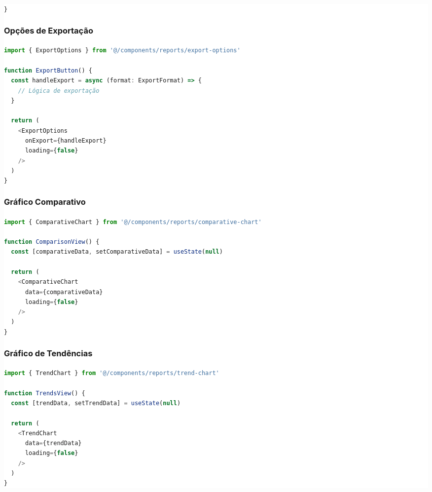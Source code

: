 ```typescript
}
```

### Opções de Exportação

```typescript
import { ExportOptions } from '@/components/reports/export-options'

function ExportButton() {
  const handleExport = async (format: ExportFormat) => {
    // Lógica de exportação
  }

  return (
    <ExportOptions 
      onExport={handleExport}
      loading={false}
    />
  )
}
```

### Gráfico Comparativo

```typescript
import { ComparativeChart } from '@/components/reports/comparative-chart'

function ComparisonView() {
  const [comparativeData, setComparativeData] = useState(null)

  return (
    <ComparativeChart 
      data={comparativeData}
      loading={false}
    />
  )
}
```

### Gráfico de Tendências

```typescript
import { TrendChart } from '@/components/reports/trend-chart'

function TrendsView() {
  const [trendData, setTrendData] = useState(null)

  return (
    <TrendChart 
      data={trendData}
      loading={false}
    />
  )
}
```
